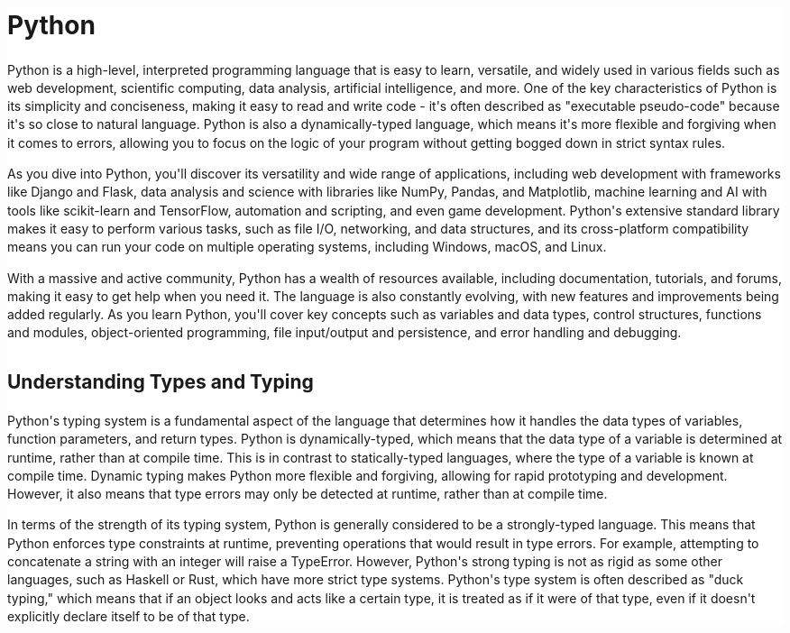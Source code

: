 # Python

Python is a high-level, interpreted programming language that is easy
to learn, versatile, and widely used in various fields such as web
development, scientific computing, data analysis, artificial intelligence, and
more. One of the key characteristics of Python is its simplicity and
conciseness, making it easy to read and write code - it's often described as
"executable pseudo-code" because it's so close to natural language. Python is also
a dynamically-typed language, which means it's more flexible and
forgiving when it comes to errors, allowing you to focus on the logic of your
program without getting bogged down in strict syntax rules.

As you dive into Python, you'll discover its versatility and wide range of applications,
including web development with frameworks like Django and Flask, data analysis
and science with libraries like NumPy, Pandas, and Matplotlib, machine
learning and AI with tools like scikit-learn and TensorFlow, automation and
scripting, and even game development. Python's extensive standard library makes
it easy to perform various tasks, such as file I/O, networking, and data
structures, and its cross-platform compatibility means you can run your code on
multiple operating systems, including Windows, macOS, and Linux. 

With a massive and active community, Python has a wealth of resources available,
including documentation, tutorials, and forums, making it easy to get help when
you need it. The language is also constantly evolving, with new features
and improvements being added regularly. As you learn Python, you'll cover
key concepts such as variables and data types, control structures,
functions and modules, object-oriented programming, file input/output and
persistence, and error handling and debugging.


## Understanding Types and Typing

Python's typing system is a fundamental aspect of the language that
determines how it handles the data types of variables, function parameters, and
return types. Python is dynamically-typed, which means that the data type of
a variable is determined at runtime, rather than at compile time. This
is in contrast to statically-typed languages, where the type of a
variable is known at compile time. Dynamic typing makes Python more flexible
and forgiving, allowing for rapid prototyping and development. However, it
also means that type errors may only be detected at runtime, rather than at
compile time.

In terms of the strength of its typing system, Python is
generally considered to be a strongly-typed language. This means that Python
enforces type constraints at runtime, preventing operations that would result
in type errors. For example, attempting to concatenate a string with an
integer will raise a TypeError. However, Python's strong typing is not as
rigid as some other languages, such as Haskell or Rust, which have more
strict type systems. Python's type system is often described as "duck
typing," which means that if an object looks and acts like a certain type, it
is treated as if it were of that type, even if it doesn't explicitly
declare itself to be of that type. 
